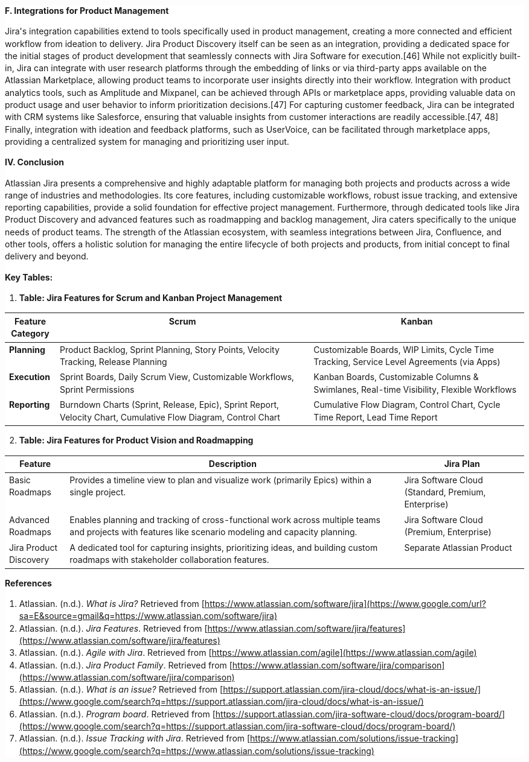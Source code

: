 **F. Integrations for Product Management**

Jira's integration capabilities extend to tools specifically used in product management, creating a more connected and efficient workflow from ideation to delivery. Jira Product Discovery itself can be seen as an integration, providing a dedicated space for the initial stages of product development that seamlessly connects with Jira Software for execution.[46] While not explicitly built-in, Jira can integrate with user research platforms through the embedding of links or via third-party apps available on the Atlassian Marketplace, allowing product teams to incorporate user insights directly into their workflow. Integration with product analytics tools, such as Amplitude and Mixpanel, can be achieved through APIs or marketplace apps, providing valuable data on product usage and user behavior to inform prioritization decisions.[47] For capturing customer feedback, Jira can be integrated with CRM systems like Salesforce, ensuring that valuable insights from customer interactions are readily accessible.[47, 48] Finally, integration with ideation and feedback platforms, such as UserVoice, can be facilitated through marketplace apps, providing a centralized system for managing and prioritizing user input.

**IV. Conclusion**

Atlassian Jira presents a comprehensive and highly adaptable platform for managing both projects and products across a wide range of industries and methodologies. Its core features, including customizable workflows, robust issue tracking, and extensive reporting capabilities, provide a solid foundation for effective project management. Furthermore, through dedicated tools like Jira Product Discovery and advanced features such as roadmapping and backlog management, Jira caters specifically to the unique needs of product teams. The strength of the Atlassian ecosystem, with seamless integrations between Jira, Confluence, and other tools, offers a holistic solution for managing the entire lifecycle of both projects and products, from initial concept to final delivery and beyond.

**Key Tables:**

1.  **Table: Jira Features for Scrum and Kanban Project Management**

| Feature Category | Scrum |Kanban |
|----------------|---------------------------------------------------------------------------------------------------------------------------------------------------------------------------------------------------------------------------------------------------------------------------------------------------------------------------------|-----------------------------------------------------------------------------------------------------------------------------------------------------------------------------------------------------------------------------------------------------------------------------------------------------------------------------------------------------------------|
| **Planning** | Product Backlog, Sprint Planning, Story Points, Velocity Tracking, Release Planning | Customizable Boards, WIP Limits, Cycle Time Tracking, Service Level Agreements (via Apps) |
| **Execution** | Sprint Boards, Daily Scrum View, Customizable Workflows, Sprint Permissions | Kanban Boards, Customizable Columns & Swimlanes, Real-time Visibility, Flexible Workflows |
| **Reporting** | Burndown Charts (Sprint, Release, Epic), Sprint Report, Velocity Chart, Cumulative Flow Diagram, Control Chart | Cumulative Flow Diagram, Control Chart, Cycle Time Report, Lead Time Report |

2.  **Table: Jira Features for Product Vision and Roadmapping**

| Feature | Description | Jira Plan |
|----------|-------------|------------|
| Basic Roadmaps | Provides a timeline view to plan and visualize work (primarily Epics) within a single project. | Jira Software Cloud (Standard, Premium, Enterprise) |
| Advanced Roadmaps | Enables planning and tracking of cross-functional work across multiple teams and projects with features like scenario modeling and capacity planning. | Jira Software Cloud (Premium, Enterprise) |
| Jira Product Discovery | A dedicated tool for capturing insights, prioritizing ideas, and building custom roadmaps with stakeholder collaboration features. | Separate Atlassian Product |

**References**

1.  Atlassian. (n.d.). *What is Jira?* Retrieved from [https://www.atlassian.com/software/jira](https://www.google.com/url?sa=E&source=gmail&q=https://www.atlassian.com/software/jira)
2.  Atlassian. (n.d.). *Jira Features*. Retrieved from [https://www.atlassian.com/software/jira/features](https://www.atlassian.com/software/jira/features)
3.  Atlassian. (n.d.). *Agile with Jira*. Retrieved from [https://www.atlassian.com/agile](https://www.atlassian.com/agile)
4.  Atlassian. (n.d.). *Jira Product Family*. Retrieved from [https://www.atlassian.com/software/jira/comparison](https://www.atlassian.com/software/jira/comparison)
5.  Atlassian. (n.d.). *What is an issue?* Retrieved from [https://support.atlassian.com/jira-cloud/docs/what-is-an-issue/](https://www.google.com/search?q=https://support.atlassian.com/jira-cloud/docs/what-is-an-issue/)
6.  Atlassian. (n.d.). *Program board*. Retrieved from [https://support.atlassian.com/jira-software-cloud/docs/program-board/](https://www.google.com/search?q=https://support.atlassian.com/jira-software-cloud/docs/program-board/)
7.  Atlassian. (n.d.). *Issue Tracking with Jira*. Retrieved from [https://www.atlassian.com/solutions/issue-tracking](https://www.google.com/search?q=https://www.atlassian.com/solutions/issue-tracking)